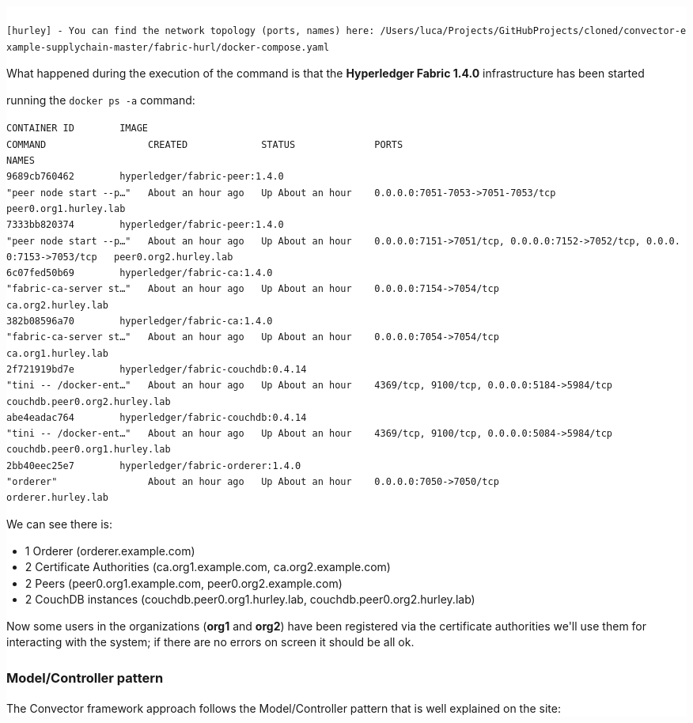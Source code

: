 ```

[hurley] - You can find the network topology (ports, names) here: /Users/luca/Projects/GitHubProjects/cloned/convector-example-supplychain-master/fabric-hurl/docker-compose.yaml
```
What happened during the execution of the command is that the **Hyperledger Fabric 1.4.0** infrastructure has been started

running the ``docker ps -a`` command:

```
CONTAINER ID        IMAGE                                                                                                                 COMMAND                  CREATED             STATUS              PORTS                                                                    NAMES
9689cb760462        hyperledger/fabric-peer:1.4.0                                                                                         "peer node start --p…"   About an hour ago   Up About an hour    0.0.0.0:7051-7053->7051-7053/tcp                                         peer0.org1.hurley.lab
7333bb820374        hyperledger/fabric-peer:1.4.0                                                                                         "peer node start --p…"   About an hour ago   Up About an hour    0.0.0.0:7151->7051/tcp, 0.0.0.0:7152->7052/tcp, 0.0.0.0:7153->7053/tcp   peer0.org2.hurley.lab
6c07fed50b69        hyperledger/fabric-ca:1.4.0                                                                                           "fabric-ca-server st…"   About an hour ago   Up About an hour    0.0.0.0:7154->7054/tcp                                                   ca.org2.hurley.lab
382b08596a70        hyperledger/fabric-ca:1.4.0                                                                                           "fabric-ca-server st…"   About an hour ago   Up About an hour    0.0.0.0:7054->7054/tcp                                                   ca.org1.hurley.lab
2f721919bd7e        hyperledger/fabric-couchdb:0.4.14                                                                                     "tini -- /docker-ent…"   About an hour ago   Up About an hour    4369/tcp, 9100/tcp, 0.0.0.0:5184->5984/tcp                               couchdb.peer0.org2.hurley.lab
abe4eadac764        hyperledger/fabric-couchdb:0.4.14                                                                                     "tini -- /docker-ent…"   About an hour ago   Up About an hour    4369/tcp, 9100/tcp, 0.0.0.0:5084->5984/tcp                               couchdb.peer0.org1.hurley.lab
2bb40eec25e7        hyperledger/fabric-orderer:1.4.0                                                                                      "orderer"                About an hour ago   Up About an hour    0.0.0.0:7050->7050/tcp                                                   orderer.hurley.lab
```

We can see there is:

+ 1 Orderer (orderer.example.com)
+ 2 Certificate Authorities (ca.org1.example.com, ca.org2.example.com)
+ 2 Peers (peer0.org1.example.com, peer0.org2.example.com)
+ 2 CouchDB instances (couchdb.peer0.org1.hurley.lab, couchdb.peer0.org2.hurley.lab)

Now some users in the organizations (**org1** and **org2**) have been registered via the certificate authorities  we'll use them for interacting with the system; if there are no errors on screen it should be all ok.

### Model/Controller pattern

The Convector framework approach follows the Model/Controller pattern that is well explained on the site:
